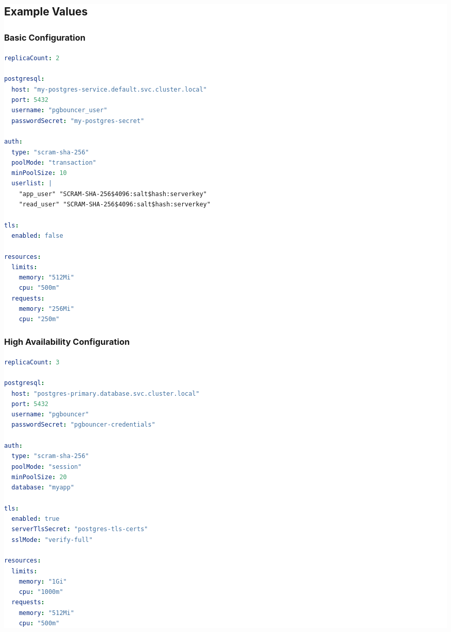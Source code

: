 ## Example Values

### Basic Configuration

```yaml
replicaCount: 2

postgresql:
  host: "my-postgres-service.default.svc.cluster.local"
  port: 5432
  username: "pgbouncer_user"
  passwordSecret: "my-postgres-secret"

auth:
  type: "scram-sha-256"
  poolMode: "transaction"
  minPoolSize: 10
  userlist: |
    "app_user" "SCRAM-SHA-256$4096:salt$hash:serverkey"
    "read_user" "SCRAM-SHA-256$4096:salt$hash:serverkey"

tls:
  enabled: false

resources:
  limits:
    memory: "512Mi"
    cpu: "500m"
  requests:
    memory: "256Mi"
    cpu: "250m"
```

### High Availability Configuration

```yaml
replicaCount: 3

postgresql:
  host: "postgres-primary.database.svc.cluster.local"
  port: 5432
  username: "pgbouncer"
  passwordSecret: "pgbouncer-credentials"

auth:
  type: "scram-sha-256"
  poolMode: "session"
  minPoolSize: 20
  database: "myapp"

tls:
  enabled: true
  serverTlsSecret: "postgres-tls-certs"
  sslMode: "verify-full"

resources:
  limits:
    memory: "1Gi"
    cpu: "1000m"
  requests:
    memory: "512Mi"
    cpu: "500m"

```
